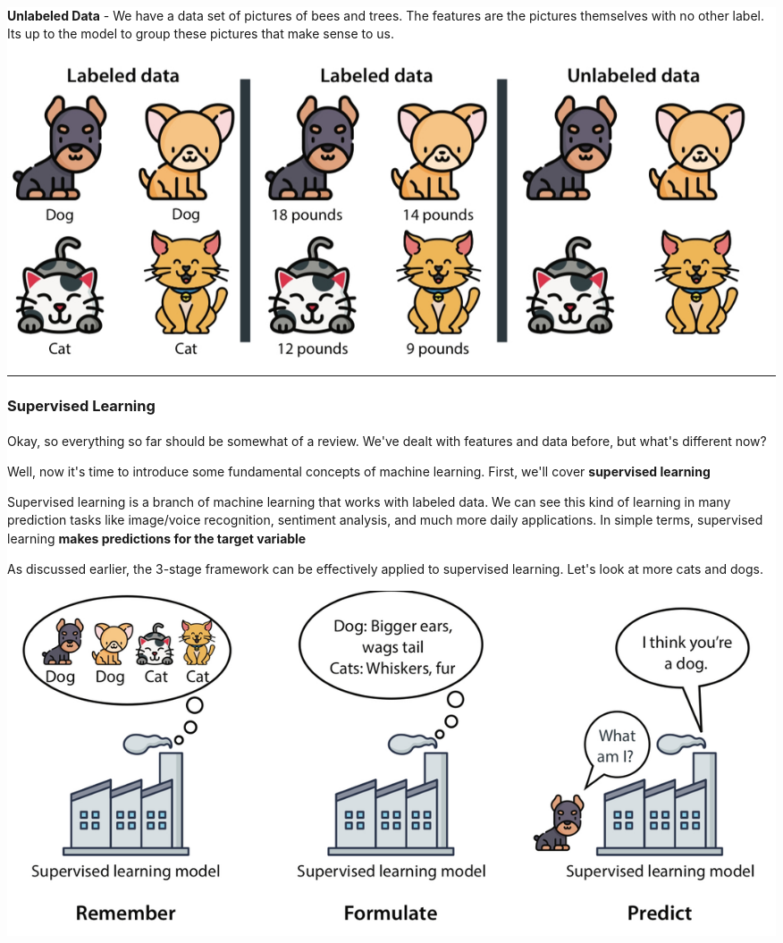**Unlabeled Data** - We have a data set of pictures of bees and trees. The features are the pictures themselves with no other label. Its up to the model to group these pictures that make sense to us.

![Labeled & Unlabeled Data](../res/labeled_unlabeled.png)

----

### Supervised Learning
Okay, so everything so far should be somewhat of a review. We've dealt with features and data before, but what's different now?

Well, now it's time to introduce some fundamental concepts of machine learning. First, we'll cover **supervised learning**

Supervised learning is a branch of machine learning that works with labeled data. We can see this kind of learning in many prediction tasks like image/voice recognition, sentiment analysis, and much more daily applications. In simple terms, supervised learning **makes predictions for the target variable**

As discussed earlier, the 3-stage framework can be effectively applied to supervised learning. Let's look at more cats and dogs.

![3-step framework](../res/3_step.png)
